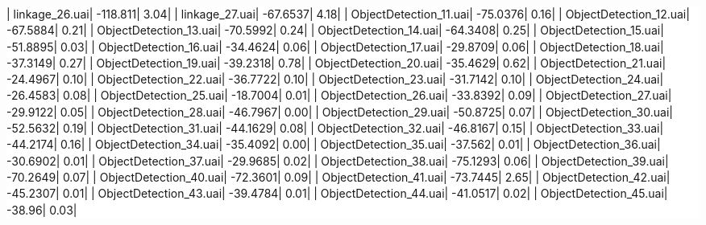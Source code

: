 | linkage_26.uai| -118.811| 3.04|
| linkage_27.uai| -67.6537| 4.18|
| ObjectDetection_11.uai| -75.0376| 0.16|
| ObjectDetection_12.uai| -67.5884| 0.21|
| ObjectDetection_13.uai| -70.5992| 0.24|
| ObjectDetection_14.uai| -64.3408| 0.25|
| ObjectDetection_15.uai| -51.8895| 0.03|
| ObjectDetection_16.uai| -34.4624| 0.06|
| ObjectDetection_17.uai| -29.8709| 0.06|
| ObjectDetection_18.uai| -37.3149| 0.27|
| ObjectDetection_19.uai| -39.2318| 0.78|
| ObjectDetection_20.uai| -35.4629| 0.62|
| ObjectDetection_21.uai| -24.4967| 0.10|
| ObjectDetection_22.uai| -36.7722| 0.10|
| ObjectDetection_23.uai| -31.7142| 0.10|
| ObjectDetection_24.uai| -26.4583| 0.08|
| ObjectDetection_25.uai| -18.7004| 0.01|
| ObjectDetection_26.uai| -33.8392| 0.09|
| ObjectDetection_27.uai| -29.9122| 0.05|
| ObjectDetection_28.uai| -46.7967| 0.00|
| ObjectDetection_29.uai| -50.8725| 0.07|
| ObjectDetection_30.uai| -52.5632| 0.19|
| ObjectDetection_31.uai| -44.1629| 0.08|
| ObjectDetection_32.uai| -46.8167| 0.15|
| ObjectDetection_33.uai| -44.2174| 0.16|
| ObjectDetection_34.uai| -35.4092| 0.00|
| ObjectDetection_35.uai| -37.562| 0.01|
| ObjectDetection_36.uai| -30.6902| 0.01|
| ObjectDetection_37.uai| -29.9685| 0.02|
| ObjectDetection_38.uai| -75.1293| 0.06|
| ObjectDetection_39.uai| -70.2649| 0.07|
| ObjectDetection_40.uai| -72.3601| 0.09|
| ObjectDetection_41.uai| -73.7445| 2.65|
| ObjectDetection_42.uai| -45.2307| 0.01|
| ObjectDetection_43.uai| -39.4784| 0.01|
| ObjectDetection_44.uai| -41.0517| 0.02|
| ObjectDetection_45.uai| -38.96| 0.03|